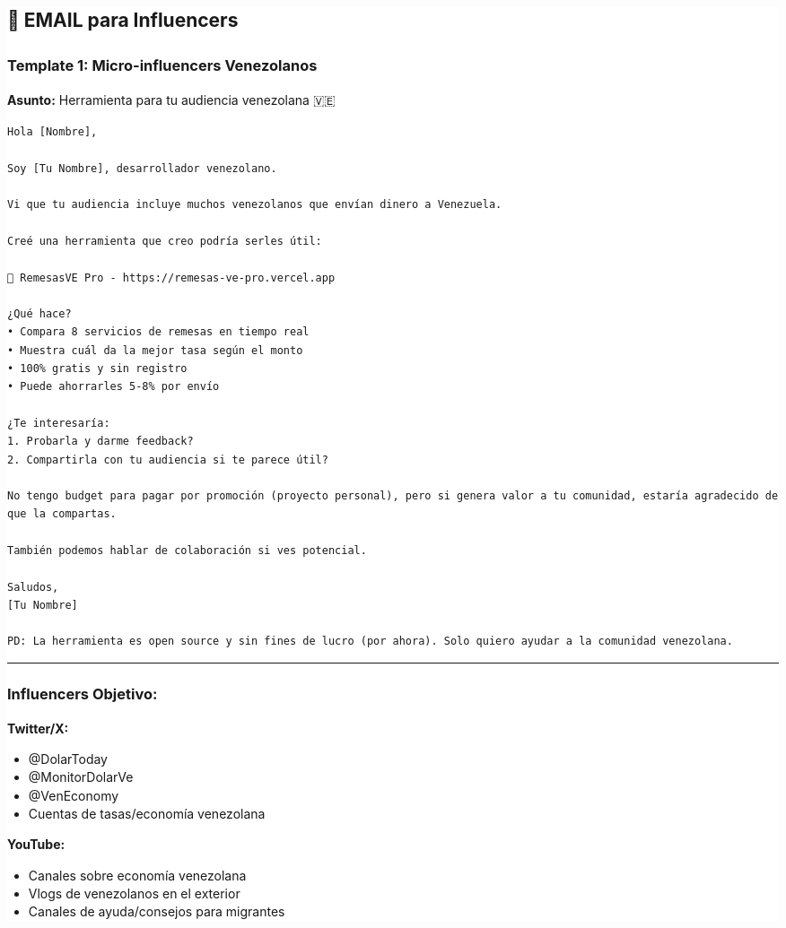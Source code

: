 
## 📧 EMAIL para Influencers

### Template 1: Micro-influencers Venezolanos

**Asunto:** Herramienta para tu audiencia venezolana 🇻🇪

```
Hola [Nombre],

Soy [Tu Nombre], desarrollador venezolano.

Vi que tu audiencia incluye muchos venezolanos que envían dinero a Venezuela.

Creé una herramienta que creo podría serles útil:

🔗 RemesasVE Pro - https://remesas-ve-pro.vercel.app

¿Qué hace?
• Compara 8 servicios de remesas en tiempo real
• Muestra cuál da la mejor tasa según el monto
• 100% gratis y sin registro
• Puede ahorrarles 5-8% por envío

¿Te interesaría:
1. Probarla y darme feedback?
2. Compartirla con tu audiencia si te parece útil?

No tengo budget para pagar por promoción (proyecto personal), pero si genera valor a tu comunidad, estaría agradecido de que la compartas.

También podemos hablar de colaboración si ves potencial.

Saludos,
[Tu Nombre]

PD: La herramienta es open source y sin fines de lucro (por ahora). Solo quiero ayudar a la comunidad venezolana.
```

---

### Influencers Objetivo:

**Twitter/X:**
- @DolarToday
- @MonitorDolarVe
- @VenEconomy
- Cuentas de tasas/economía venezolana

**YouTube:**
- Canales sobre economía venezolana
- Vlogs de venezolanos en el exterior
- Canales de ayuda/consejos para migrantes

